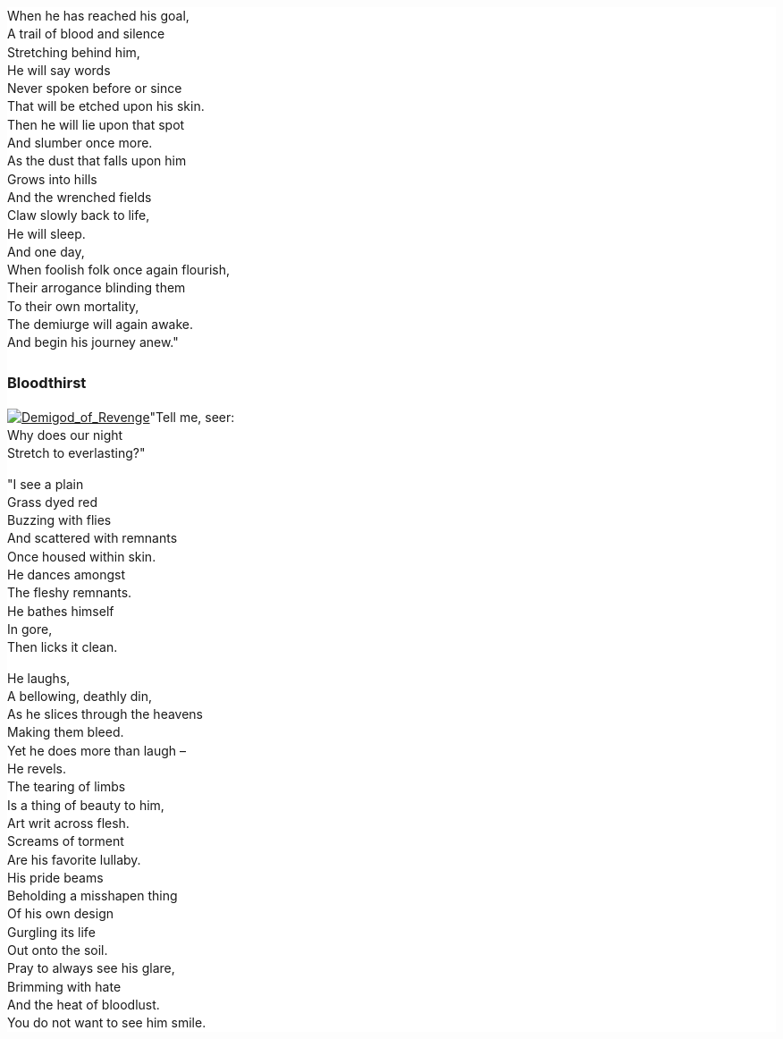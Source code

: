 When he has reached his goal,  
 A trail of blood and silence  
 Stretching behind him,  
 He will say words  
 Never spoken before or since  
 That will be etched upon his skin.  
 Then he will lie upon that spot  
 And slumber once more.  
 As the dust that falls upon him  
 Grows into hills  
 And the wrenched fields  
 Claw slowly back to life,  
 He will sleep.  
 And one day,  
 When foolish folk once again flourish,  
 Their arrogance blinding them  
 To their own mortality,  
 The demiurge will again awake.  
 And begin his journey anew."

### Bloodthirst

[![Demigod_of_Revenge](https://media.magic.wizards.com/image_legacy_migration/magic/images/cardart/SHM/Demigod_of_Revenge.jpg)](http://gatherer.wizards.com/Pages/Card/Details.aspx?&name=Demigod%2Bof%2BRevenge)"Tell me, seer:  
 Why does our night  
 Stretch to everlasting?"

"I see a plain  
 Grass dyed red  
 Buzzing with flies  
 And scattered with remnants  
 Once housed within skin.  
 He dances amongst  
 The fleshy remnants.  
 He bathes himself  
 In gore,  
 Then licks it clean.

He laughs,  
 A bellowing, deathly din,  
 As he slices through the heavens  
 Making them bleed.  
 Yet he does more than laugh –  
 He revels.  
 The tearing of limbs  
 Is a thing of beauty to him,  
 Art writ across flesh.  
 Screams of torment  
 Are his favorite lullaby.  
 His pride beams  
 Beholding a misshapen thing  
 Of his own design  
 Gurgling its life  
 Out onto the soil.  
 Pray to always see his glare,  
 Brimming with hate  
 And the heat of bloodlust.  
 You do not want to see him smile.
